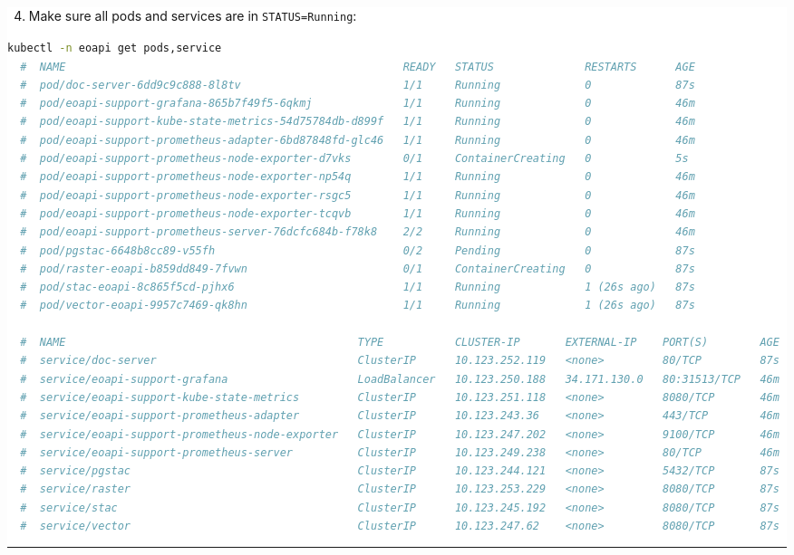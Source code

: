 4. Make sure all pods and services are in `STATUS=Running`:

```sh
kubectl -n eoapi get pods,service
  #  NAME                                                    READY   STATUS              RESTARTS      AGE
  #  pod/doc-server-6dd9c9c888-8l8tv                         1/1     Running             0             87s
  #  pod/eoapi-support-grafana-865b7f49f5-6qkmj              1/1     Running             0             46m
  #  pod/eoapi-support-kube-state-metrics-54d75784db-d899f   1/1     Running             0             46m
  #  pod/eoapi-support-prometheus-adapter-6bd87848fd-glc46   1/1     Running             0             46m
  #  pod/eoapi-support-prometheus-node-exporter-d7vks        0/1     ContainerCreating   0             5s
  #  pod/eoapi-support-prometheus-node-exporter-np54q        1/1     Running             0             46m
  #  pod/eoapi-support-prometheus-node-exporter-rsgc5        1/1     Running             0             46m
  #  pod/eoapi-support-prometheus-node-exporter-tcqvb        1/1     Running             0             46m
  #  pod/eoapi-support-prometheus-server-76dcfc684b-f78k8    2/2     Running             0             46m
  #  pod/pgstac-6648b8cc89-v55fh                             0/2     Pending             0             87s
  #  pod/raster-eoapi-b859dd849-7fvwn                        0/1     ContainerCreating   0             87s
  #  pod/stac-eoapi-8c865f5cd-pjhx6                          1/1     Running             1 (26s ago)   87s
  #  pod/vector-eoapi-9957c7469-qk8hn                        1/1     Running             1 (26s ago)   87s

  #  NAME                                             TYPE           CLUSTER-IP       EXTERNAL-IP    PORT(S)        AGE
  #  service/doc-server                               ClusterIP      10.123.252.119   <none>         80/TCP         87s
  #  service/eoapi-support-grafana                    LoadBalancer   10.123.250.188   34.171.130.0   80:31513/TCP   46m
  #  service/eoapi-support-kube-state-metrics         ClusterIP      10.123.251.118   <none>         8080/TCP       46m
  #  service/eoapi-support-prometheus-adapter         ClusterIP      10.123.243.36    <none>         443/TCP        46m
  #  service/eoapi-support-prometheus-node-exporter   ClusterIP      10.123.247.202   <none>         9100/TCP       46m
  #  service/eoapi-support-prometheus-server          ClusterIP      10.123.249.238   <none>         80/TCP         46m
  #  service/pgstac                                   ClusterIP      10.123.244.121   <none>         5432/TCP       87s
  #  service/raster                                   ClusterIP      10.123.253.229   <none>         8080/TCP       87s
  #  service/stac                                     ClusterIP      10.123.245.192   <none>         8080/TCP       87s
  #  service/vector                                   ClusterIP      10.123.247.62    <none>         8080/TCP       87s
```

---